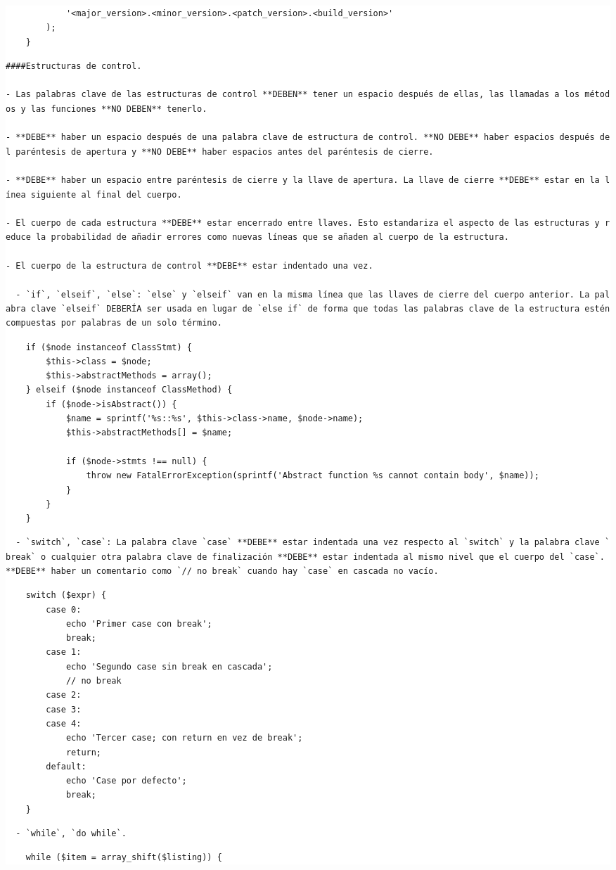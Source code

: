                 '<major_version>.<minor_version>.<patch_version>.<build_version>'
            );
        }
```		
####Estructuras de control.

- Las palabras clave de las estructuras de control **DEBEN** tener un espacio después de ellas, las llamadas a los métodos y las funciones **NO DEBEN** tenerlo.

- **DEBE** haber un espacio después de una palabra clave de estructura de control. **NO DEBE** haber espacios después del paréntesis de apertura y **NO DEBE** haber espacios antes del paréntesis de cierre.  

- **DEBE** haber un espacio entre paréntesis de cierre y la llave de apertura. La llave de cierre **DEBE** estar en la línea siguiente al final del cuerpo.
  
- El cuerpo de cada estructura **DEBE** estar encerrado entre llaves. Esto estandariza el aspecto de las estructuras y reduce la probabilidad de añadir errores como nuevas líneas que se añaden al cuerpo de la estructura.

- El cuerpo de la estructura de control **DEBE** estar indentado una vez.

  - `if`, `elseif`, `else`: `else` y `elseif` van en la misma línea que las llaves de cierre del cuerpo anterior. La palabra clave `elseif` DEBERÍA ser usada en lugar de `else if` de forma que todas las palabras clave de la estructura estén compuestas por palabras de un solo término.
```
        if ($node instanceof ClassStmt) {
            $this->class = $node;
            $this->abstractMethods = array();
        } elseif ($node instanceof ClassMethod) {
            if ($node->isAbstract()) {
                $name = sprintf('%s::%s', $this->class->name, $node->name);
                $this->abstractMethods[] = $name;

                if ($node->stmts !== null) {
                    throw new FatalErrorException(sprintf('Abstract function %s cannot contain body', $name));
                }
            }
        }
```  
  - `switch`, `case`: La palabra clave `case` **DEBE** estar indentada una vez respecto al `switch` y la palabra clave `break` o cualquier otra palabra clave de finalización **DEBE** estar indentada al mismo nivel que el cuerpo del `case`. **DEBE** haber un comentario como `// no break` cuando hay `case` en cascada no vacío.
  ```
		switch ($expr) {
			case 0:
				echo 'Primer case con break';
				break;
			case 1:
				echo 'Segundo case sin break en cascada';
				// no break
			case 2:
			case 3:
			case 4:
				echo 'Tercer case; con return en vez de break';
				return;
			default:
				echo 'Case por defecto';
				break;
		}
```  
  - `while`, `do while`.
```  
        while ($item = array_shift($listing)) {